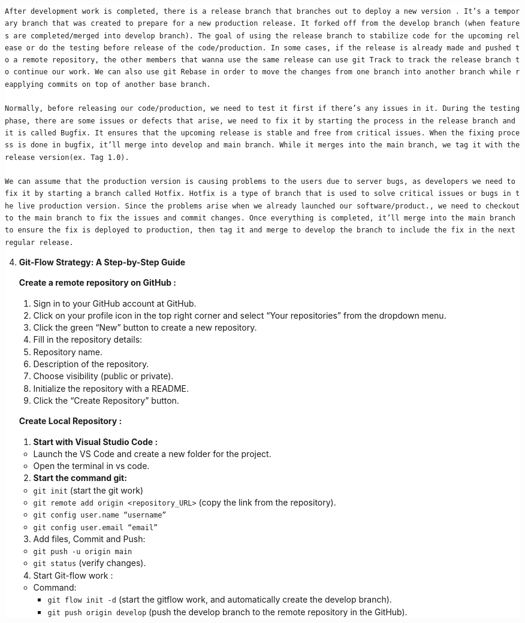     After development work is completed, there is a release branch that branches out to deploy a new version . It’s a temporary branch that was created to prepare for a new production release. It forked off from the develop branch (when features are completed/merged into develop branch). The goal of using the release branch to stabilize code for the upcoming release or do the testing before release of the code/production. In some cases, if the release is already made and pushed to a remote repository, the other members that wanna use the same release can use git Track to track the release branch to continue our work. We can also use git Rebase in order to move the changes from one branch into another branch while reapplying commits on top of another base branch.

    Normally, before releasing our code/production, we need to test it first if there’s any issues in it. During the testing phase, there are some issues or defects that arise, we need to fix it by starting the process in the release branch and it is called Bugfix. It ensures that the upcoming release is stable and free from critical issues. When the fixing process is done in bugfix, it’ll merge into develop and main branch. While it merges into the main branch, we tag it with the release version(ex. Tag 1.0).

    We can assume that the production version is causing problems to the users due to server bugs, as developers we need to fix it by starting a branch called Hotfix. Hotfix is a type of branch that is used to solve critical issues or bugs in the live production version. Since the problems arise when we already launched our software/product., we need to checkout to the main branch to fix the issues and commit changes. Once everything is completed, it’ll merge into the main branch to ensure the fix is deployed to production, then tag it and merge to develop the branch to include the fix in the next regular release.

4. **Git-Flow Strategy: A Step-by-Step Guide**

    **Create a remote repository on GitHub :**

    1. Sign in to your GitHub account at GitHub. 
    1. Click on your profile icon in the top right corner and select “Your repositories” from the dropdown menu. 
    1. Click the green “New” button to create a new repository. 
    1. Fill in the repository details: 
    1. Repository name. 
    1. Description of the repository. 
    1. Choose visibility (public or private). 
    1. Initialize the repository with a README. 
    1. Click the “Create Repository” button. 

    **Create Local Repository :**

    1. **Start with Visual Studio Code :**
    
    - Launch the VS Code and create a new folder for the project.
    - Open the terminal in vs code.

    2. **Start the command git:**
    
    + `git init` (start the git work)
    + `git remote add origin <repository_URL>` (copy the link from the repository).
    + `git config user.name “username”`
    + `git config user.email “email”`
    3. Add files, Commit and Push:
    + `git push -u origin main`
    + `git status` (verify changes).
    4. Start Git-flow work : 
    - Command:
        + `git flow init -d` (start the gitflow work, and automatically create the develop branch).
        + `git push origin develop` (push the develop branch to the remote repository in the GitHub).
